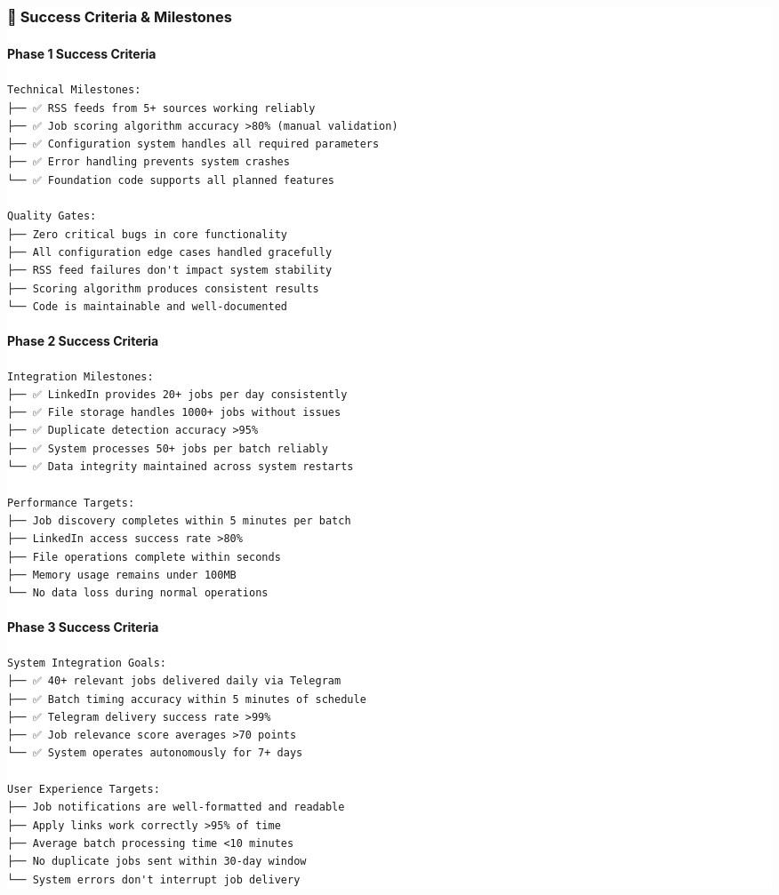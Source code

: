 ### 🎯 **Success Criteria & Milestones**

#### **Phase 1 Success Criteria**
```
Technical Milestones:
├── ✅ RSS feeds from 5+ sources working reliably
├── ✅ Job scoring algorithm accuracy >80% (manual validation)
├── ✅ Configuration system handles all required parameters
├── ✅ Error handling prevents system crashes
└── ✅ Foundation code supports all planned features

Quality Gates:
├── Zero critical bugs in core functionality
├── All configuration edge cases handled gracefully
├── RSS feed failures don't impact system stability
├── Scoring algorithm produces consistent results
└── Code is maintainable and well-documented
```

#### **Phase 2 Success Criteria**
```
Integration Milestones:
├── ✅ LinkedIn provides 20+ jobs per day consistently
├── ✅ File storage handles 1000+ jobs without issues
├── ✅ Duplicate detection accuracy >95%
├── ✅ System processes 50+ jobs per batch reliably
└── ✅ Data integrity maintained across system restarts

Performance Targets:
├── Job discovery completes within 5 minutes per batch
├── LinkedIn access success rate >80%
├── File operations complete within seconds
├── Memory usage remains under 100MB
└── No data loss during normal operations
```

#### **Phase 3 Success Criteria**
```
System Integration Goals:
├── ✅ 40+ relevant jobs delivered daily via Telegram
├── ✅ Batch timing accuracy within 5 minutes of schedule
├── ✅ Telegram delivery success rate >99%
├── ✅ Job relevance score averages >70 points
└── ✅ System operates autonomously for 7+ days

User Experience Targets:
├── Job notifications are well-formatted and readable
├── Apply links work correctly >95% of time
├── Average batch processing time <10 minutes
├── No duplicate jobs sent within 30-day window
└── System errors don't interrupt job delivery
```
